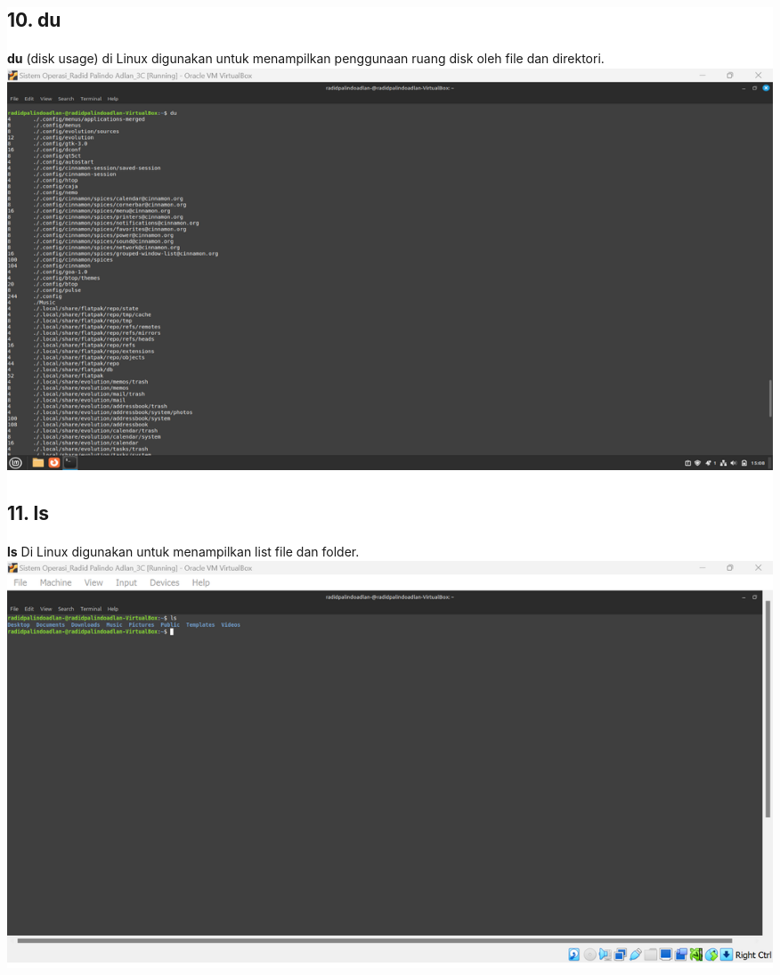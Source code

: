 ## 10. du
**du** (disk usage) di Linux digunakan untuk menampilkan penggunaan ruang disk oleh file dan direktori.\
<img src="10.png" style="width:100"/>

## 11. ls
**ls** Di Linux digunakan untuk menampilkan list file dan folder.\
<img src="11.png" style="width:100"/>
